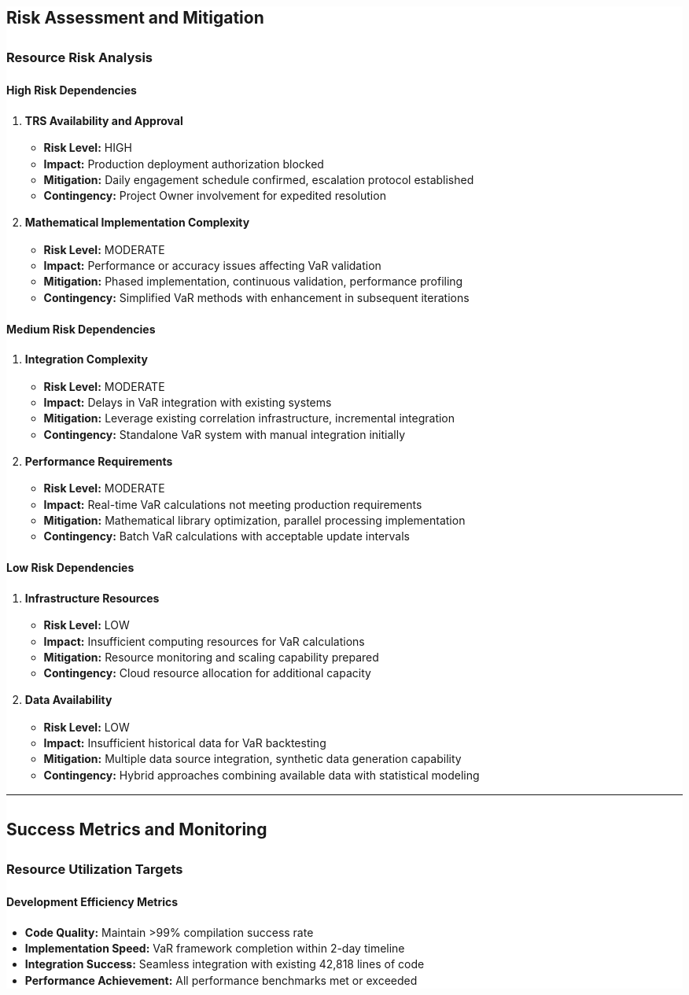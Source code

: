 
## Risk Assessment and Mitigation

### Resource Risk Analysis

#### High Risk Dependencies
1. **TRS Availability and Approval**
   - **Risk Level:** HIGH
   - **Impact:** Production deployment authorization blocked
   - **Mitigation:** Daily engagement schedule confirmed, escalation protocol established
   - **Contingency:** Project Owner involvement for expedited resolution

2. **Mathematical Implementation Complexity**
   - **Risk Level:** MODERATE
   - **Impact:** Performance or accuracy issues affecting VaR validation
   - **Mitigation:** Phased implementation, continuous validation, performance profiling
   - **Contingency:** Simplified VaR methods with enhancement in subsequent iterations

#### Medium Risk Dependencies
1. **Integration Complexity**
   - **Risk Level:** MODERATE
   - **Impact:** Delays in VaR integration with existing systems
   - **Mitigation:** Leverage existing correlation infrastructure, incremental integration
   - **Contingency:** Standalone VaR system with manual integration initially

2. **Performance Requirements**
   - **Risk Level:** MODERATE
   - **Impact:** Real-time VaR calculations not meeting production requirements
   - **Mitigation:** Mathematical library optimization, parallel processing implementation
   - **Contingency:** Batch VaR calculations with acceptable update intervals

#### Low Risk Dependencies
1. **Infrastructure Resources**
   - **Risk Level:** LOW
   - **Impact:** Insufficient computing resources for VaR calculations
   - **Mitigation:** Resource monitoring and scaling capability prepared
   - **Contingency:** Cloud resource allocation for additional capacity

2. **Data Availability**
   - **Risk Level:** LOW
   - **Impact:** Insufficient historical data for VaR backtesting
   - **Mitigation:** Multiple data source integration, synthetic data generation capability
   - **Contingency:** Hybrid approaches combining available data with statistical modeling

---

## Success Metrics and Monitoring

### Resource Utilization Targets

#### Development Efficiency Metrics
- **Code Quality:** Maintain >99% compilation success rate
- **Implementation Speed:** VaR framework completion within 2-day timeline
- **Integration Success:** Seamless integration with existing 42,818 lines of code
- **Performance Achievement:** All performance benchmarks met or exceeded
